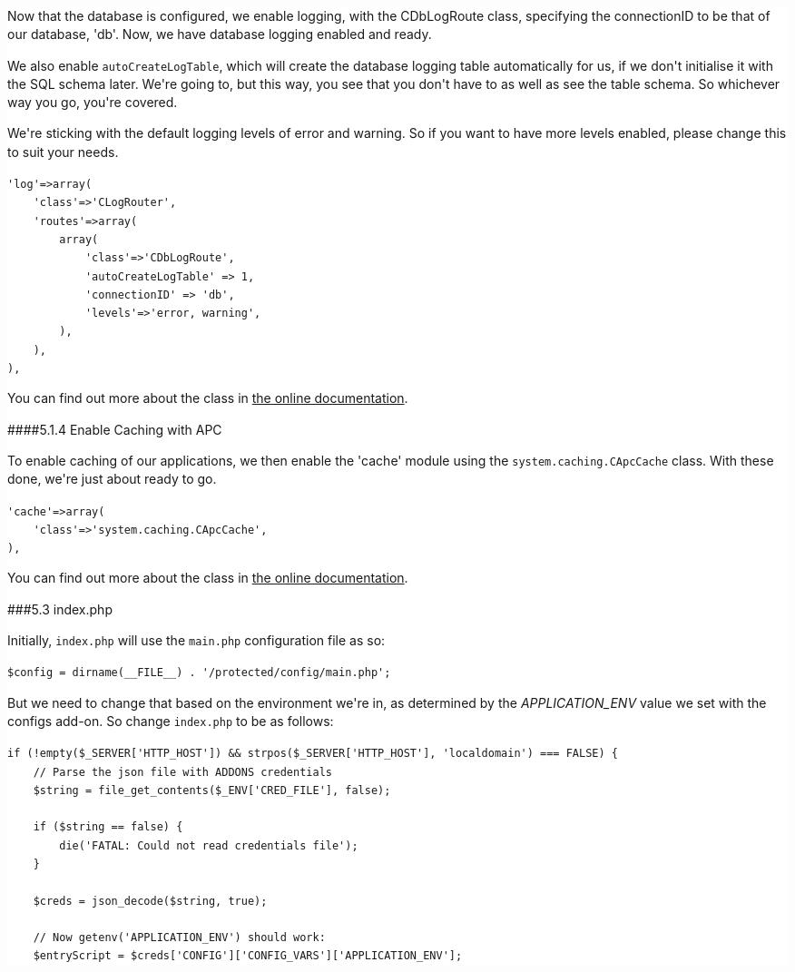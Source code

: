 Now that the database is configured, we enable logging, with the CDbLogRoute class, specifying the connectionID to be that of our database, 'db'. Now, we have database logging enabled and ready.

We also enable ``autoCreateLogTable``, which will create the database logging table automatically for us, if we don't initialise it with the SQL schema later. We're going to, but this way, you see that you don't have to as well as see the table schema. So whichever way you go, you're covered.

We're sticking with the default logging levels of error and warning. So if you want to have more levels enabled, please change this to suit your needs.

	'log'=>array(
		'class'=>'CLogRouter',
		'routes'=>array(
			array(
				'class'=>'CDbLogRoute',
				'autoCreateLogTable' => 1,
				'connectionID' => 'db',
				'levels'=>'error, warning',
			),
		),
	),

You can find out more about the class in [the online documentation](http://www.yiiframework.com/doc/api/1.1/CDbLogRoute/).

####5.1.4 Enable Caching with APC

To enable caching of our applications, we then enable the 'cache' module using the ``system.caching.CApcCache`` class. With these done, we're just about ready to go.

	'cache'=>array(
        'class'=>'system.caching.CApcCache',
    ),

You can find out more about the class in [the online documentation](http://www.yiiframework.com/doc/api/1.1/CApcCache).

###5.3 index.php

Initially, ``index.php`` will use the ``main.php`` configuration file as so:

    $config = dirname(__FILE__) . '/protected/config/main.php';

But we need to change that based on the environment we're in, as determined by the *APPLICATION_ENV* value we set with the configs add-on. So change ``index.php`` to be as follows:

    if (!empty($_SERVER['HTTP_HOST']) && strpos($_SERVER['HTTP_HOST'], 'localdomain') === FALSE) {
        // Parse the json file with ADDONS credentials
        $string = file_get_contents($_ENV['CRED_FILE'], false);

        if ($string == false) {
            die('FATAL: Could not read credentials file');
        }

        $creds = json_decode($string, true);

        // Now getenv('APPLICATION_ENV') should work:
        $entryScript = $creds['CONFIG']['CONFIG_VARS']['APPLICATION_ENV'];
